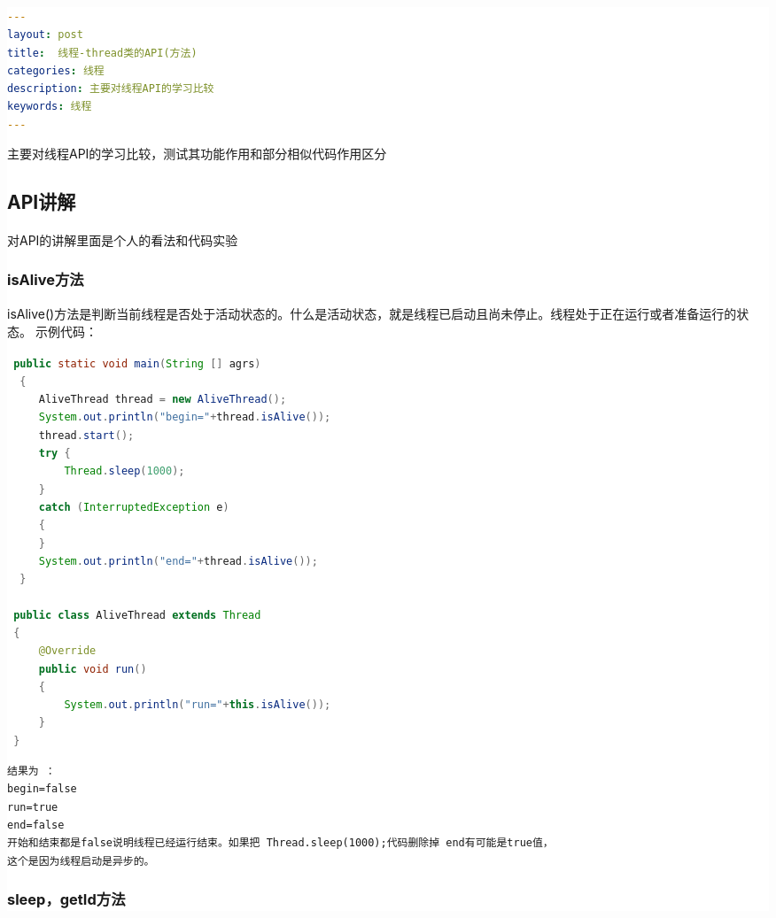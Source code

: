 ```yaml
---
layout: post
title:  线程-thread类的API(方法)
categories: 线程
description: 主要对线程API的学习比较
keywords: 线程
---
```


 主要对线程API的学习比较，测试其功能作用和部分相似代码作用区分


## API讲解
  对API的讲解里面是个人的看法和代码实验
  
  ### isAlive方法
  
   isAlive()方法是判断当前线程是否处于活动状态的。什么是活动状态，就是线程已启动且尚未停止。线程处于正在运行或者准备运行的状态。
   示例代码：
   ```java
    public static void main(String [] agrs)
     {
        AliveThread thread = new AliveThread();
        System.out.println("begin="+thread.isAlive());
        thread.start();
        try {
            Thread.sleep(1000);
        }
        catch (InterruptedException e)
        {
        }
        System.out.println("end="+thread.isAlive());
     }
    
    public class AliveThread extends Thread
    {
        @Override
        public void run()
        {
            System.out.println("run="+this.isAlive());
        }
    }
```
    结果为 ：
    begin=false
    run=true
    end=false
    开始和结束都是false说明线程已经运行结束。如果把 Thread.sleep(1000);代码删除掉 end有可能是true值，
    这个是因为线程启动是异步的。
    
   ### sleep，getId方法
    